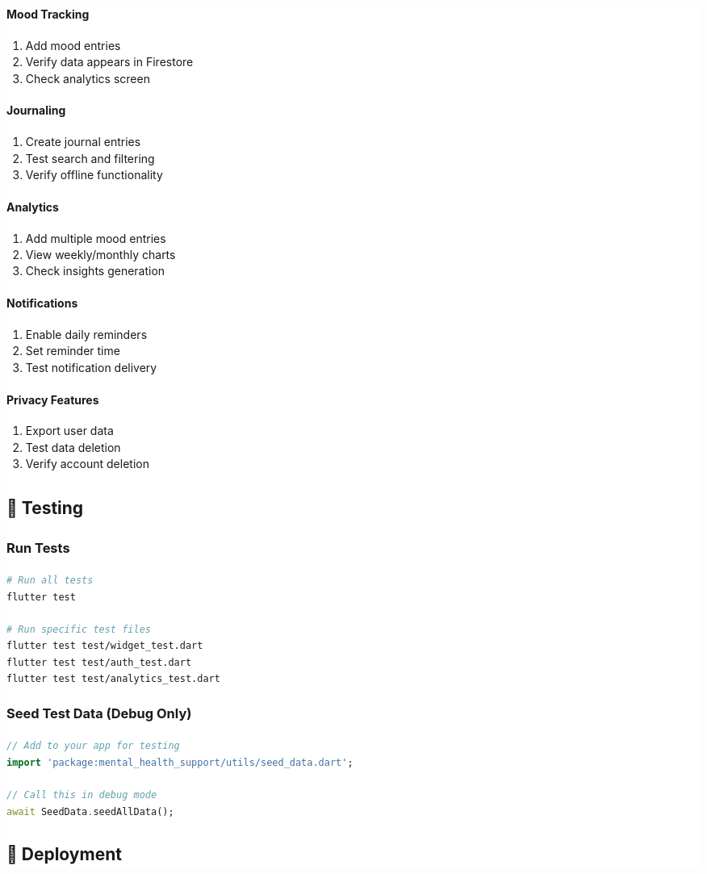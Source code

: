 #### Mood Tracking
1. Add mood entries
2. Verify data appears in Firestore
3. Check analytics screen

#### Journaling
1. Create journal entries
2. Test search and filtering
3. Verify offline functionality

#### Analytics
1. Add multiple mood entries
2. View weekly/monthly charts
3. Check insights generation

#### Notifications
1. Enable daily reminders
2. Set reminder time
3. Test notification delivery

#### Privacy Features
1. Export user data
2. Test data deletion
3. Verify account deletion

## 🧪 Testing

### Run Tests

```bash
# Run all tests
flutter test

# Run specific test files
flutter test test/widget_test.dart
flutter test test/auth_test.dart
flutter test test/analytics_test.dart
```

### Seed Test Data (Debug Only)

```dart
// Add to your app for testing
import 'package:mental_health_support/utils/seed_data.dart';

// Call this in debug mode
await SeedData.seedAllData();
```

## 🚀 Deployment
